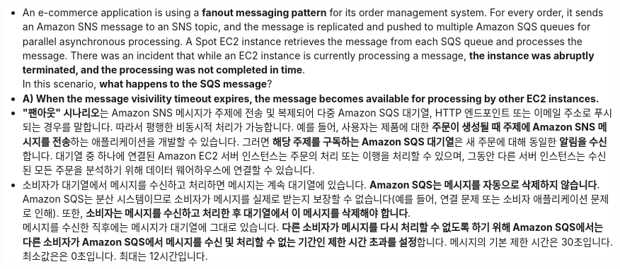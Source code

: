   - An e-commerce application is using a **fanout messaging pattern** for its order management system. For every order, it sends an Amazon SNS message to an SNS topic, and the message is replicated and pushed to multiple Amazon SQS queues for parallel asynchronous processing. A Spot EC2 instance retrieves the message from each SQS queue and processes the message. There was an incident that while an EC2 instance is currently processing a message, **the instance was abruptly terminated, and the processing was not completed in time**.    
In this scenario, **what happens to the SQS message**?
  - **A) When the message visivility timeout expires, the message becomes available for processing by other EC2 instances.**
  - **"팬아웃" 시나리오**는 Amazon SNS 메시지가 주제에 전송 및 복제되어 다중 Amazon SQS 대기열, HTTP 엔드포인트 또는 이메일 주소로 푸시되는 경우를 말합니다. 따라서 평행한 비동시적 처리가 가능합니다. 예를 들어, 사용자는 제품에 대한 **주문이 생성될 때 주제에 Amazon SNS 메시지를 전송**하는 애플리케이션을 개발할 수 있습니다. 그러면 **해당 주제를 구독하는 Amazon SQS 대기열**은 새 주문에 대해 동일한 **알림을 수신**합니다. 대기열 중 하나에 연결된 Amazon EC2 서버 인스턴스는 주문의 처리 또는 이행을 처리할 수 있으며, 그동안 다른 서버 인스턴스는 수신된 모든 주문을 분석하기 위해 데이터 웨어하우스에 연결할 수 있습니다.
  - 소비자가 대기열에서 메시지를 수신하고 처리하면 메시지는 계속 대기열에 있습니다. **Amazon SQS는 메시지를 자동으로 삭제하지 않습니다**. Amazon SQS는 분산 시스템이므로 소비자가 메시지를 실제로 받는지 보장할 수 없습니다(예를 들어, 연결 문제 또는 소비자 애플리케이션 문제로 인해). 또한, **소비자는 메시지를 수신하고 처리한 후 대기열에서 이 메시지를 삭제해야 합니다**.    
  메시지를 수신한 직후에는 메시지가 대기열에 그대로 있습니다. **다른 소비자가 메시지를 다시 처리할 수 없도록 하기 위해 Amazon SQS에서는 다른 소비자가 Amazon SQS에서 메시지를 수신 및 처리할 수 없는 기간인 제한 시간 초과를 설정**합니다. 메시지의 기본 제한 시간은 30초입니다. 최소값은은 0초입니다. 최대는 12시간입니다.
